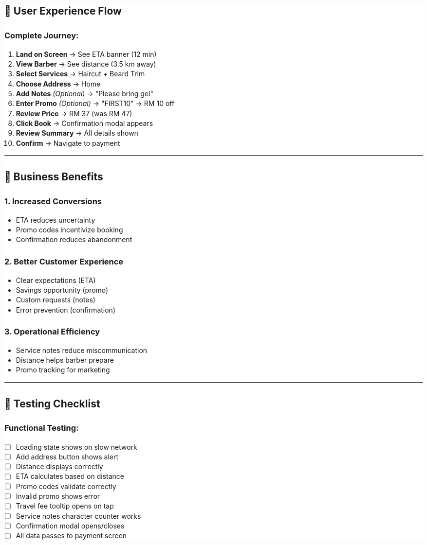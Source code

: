
## 📱 User Experience Flow

### Complete Journey:
1. **Land on Screen** → See ETA banner (12 min)
2. **View Barber** → See distance (3.5 km away)
3. **Select Services** → Haircut + Beard Trim
4. **Choose Address** → Home
5. **Add Notes** *(Optional)* → "Please bring gel"
6. **Enter Promo** *(Optional)* → "FIRST10" → RM 10 off
7. **Review Price** → RM 37 (was RM 47)
8. **Click Book** → Confirmation modal appears
9. **Review Summary** → All details shown
10. **Confirm** → Navigate to payment

---

## 🎯 Business Benefits

### 1. **Increased Conversions**
- ETA reduces uncertainty
- Promo codes incentivize booking
- Confirmation reduces abandonment

### 2. **Better Customer Experience**
- Clear expectations (ETA)
- Savings opportunity (promo)
- Custom requests (notes)
- Error prevention (confirmation)

### 3. **Operational Efficiency**
- Service notes reduce miscommunication
- Distance helps barber prepare
- Promo tracking for marketing

---

## 🧪 Testing Checklist

### Functional Testing:
- [ ] Loading state shows on slow network
- [ ] Add address button shows alert
- [ ] Distance displays correctly
- [ ] ETA calculates based on distance
- [ ] Promo codes validate correctly
- [ ] Invalid promo shows error
- [ ] Travel fee tooltip opens on tap
- [ ] Service notes character counter works
- [ ] Confirmation modal opens/closes
- [ ] All data passes to payment screen
